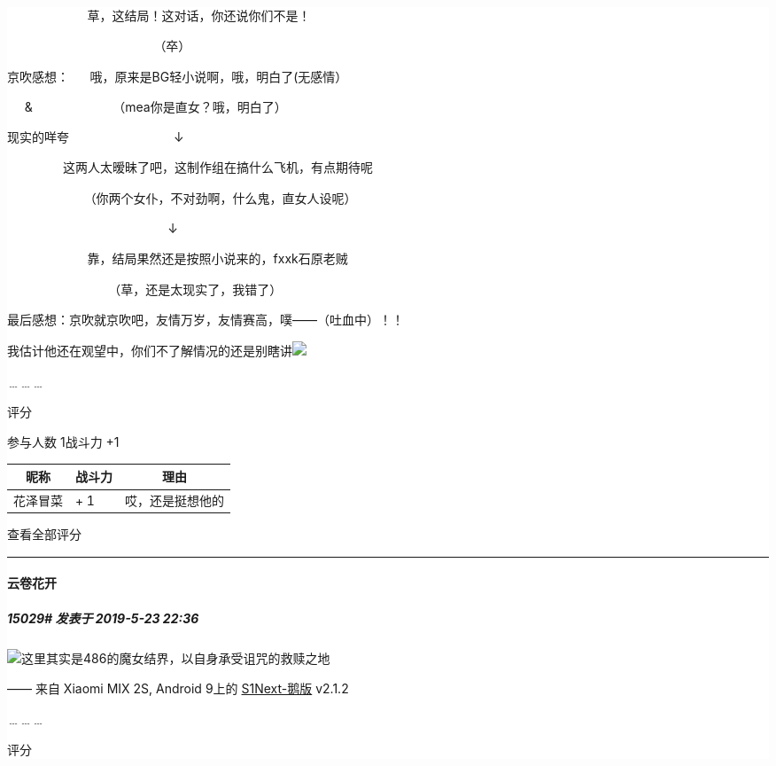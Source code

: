                        草，这结局！这对话，你还说你们不是！

                                          （卒）


京吹感想：      哦，原来是BG轻小说啊，哦，明白了(无感情）

     &amp;                       （mea你是直女？哦，明白了）

现实的咩夸                              ↓

                这两人太暧昧了吧，这制作组在搞什么飞机，有点期待呢

                      （你两个女仆，不对劲啊，什么鬼，直女人设呢）

                                              ↓

                       靠，结局果然还是按照小说来的，fxxk石原老贼

                             （草，还是太现实了，我错了）


最后感想：京吹就京吹吧，友情万岁，友情赛高，噗——（吐血中）！！</blockquote>

我估计他还在观望中，你们不了解情况的还是别瞎讲<img src="https://static.saraba1st.com/image/smiley/face2017/067.png" referrerpolicy="no-referrer">



﹍﹍﹍

评分





 参与人数 1战斗力 +1

|昵称|战斗力|理由|
|----|---|---|
| 花泽冒菜| + 1|哎，还是挺想他的|



查看全部评分






-----

####  云卷花开  
##### 15029#       发表于 2019-5-23 22:36



<img src="https://static.saraba1st.com/image/smiley/face2017/037.png" referrerpolicy="no-referrer">这里其实是486的魔女结界，以自身承受诅咒的救赎之地

—— 来自 Xiaomi MIX 2S, Android 9上的 [S1Next-鹅版](https://github.com/ykrank/S1-Next/releases) v2.1.2



﹍﹍﹍

评分
